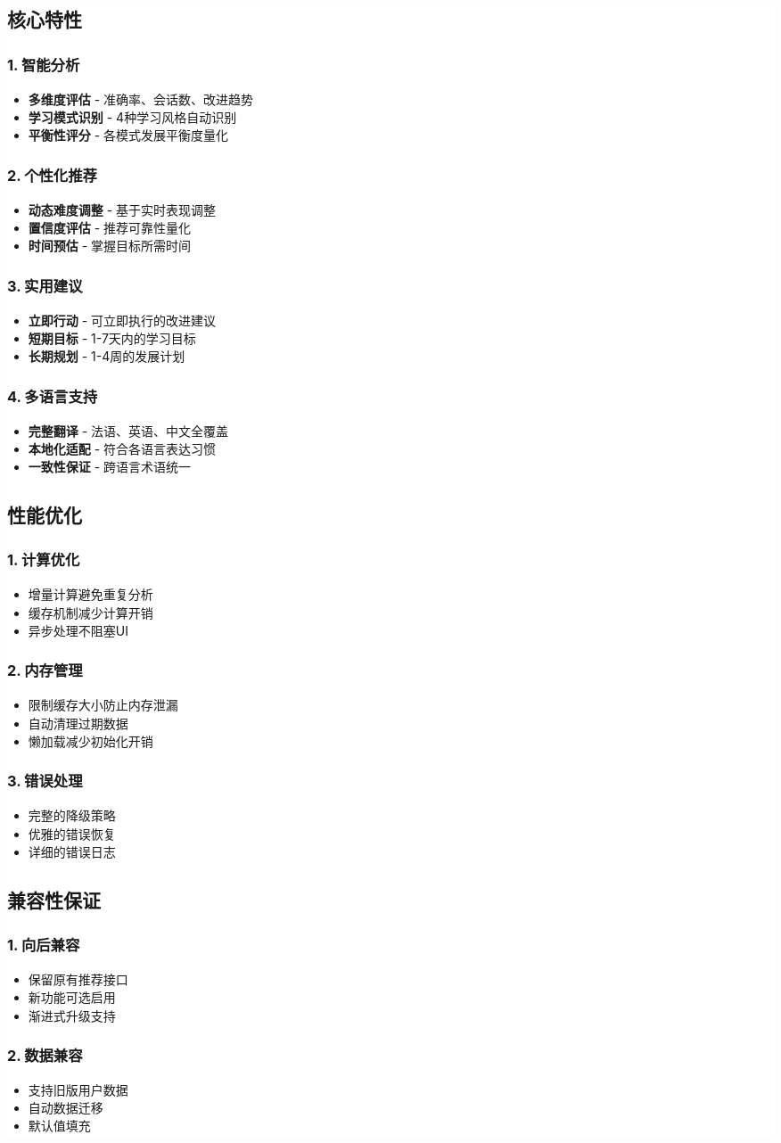 ## 核心特性

### 1. 智能分析
- **多维度评估** - 准确率、会话数、改进趋势
- **学习模式识别** - 4种学习风格自动识别
- **平衡性评分** - 各模式发展平衡度量化

### 2. 个性化推荐
- **动态难度调整** - 基于实时表现调整
- **置信度评估** - 推荐可靠性量化
- **时间预估** - 掌握目标所需时间

### 3. 实用建议
- **立即行动** - 可立即执行的改进建议
- **短期目标** - 1-7天内的学习目标
- **长期规划** - 1-4周的发展计划

### 4. 多语言支持
- **完整翻译** - 法语、英语、中文全覆盖
- **本地化适配** - 符合各语言表达习惯
- **一致性保证** - 跨语言术语统一

## 性能优化

### 1. 计算优化
- 增量计算避免重复分析
- 缓存机制减少计算开销
- 异步处理不阻塞UI

### 2. 内存管理
- 限制缓存大小防止内存泄漏
- 自动清理过期数据
- 懒加载减少初始化开销

### 3. 错误处理
- 完整的降级策略
- 优雅的错误恢复
- 详细的错误日志

## 兼容性保证

### 1. 向后兼容
- 保留原有推荐接口
- 新功能可选启用
- 渐进式升级支持

### 2. 数据兼容
- 支持旧版用户数据
- 自动数据迁移
- 默认值填充
